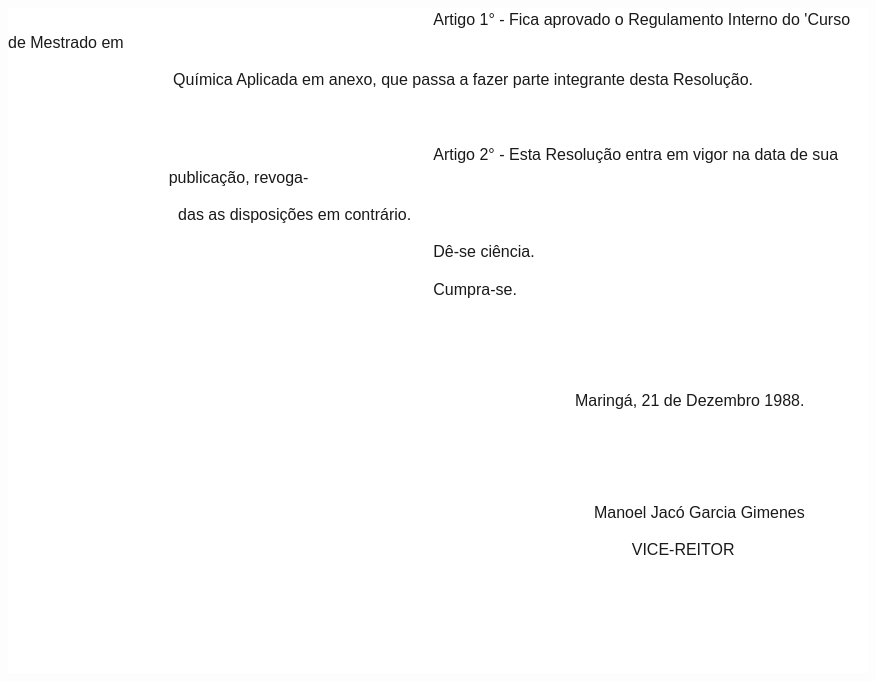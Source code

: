 <p class=MsoNormal style='text-indent:318.95pt'><span style='font-size:12.0pt;
mso-bidi-font-size:10.0pt;font-family:Arial;mso-no-proof:yes'>Artigo 1° - Fica
aprovado o Regulamento Interno do 'Curso de Mestrado em<o:p></o:p></span></p>

<p class=MsoNormal style='text-indent:120.5pt'><span style='font-size:12.0pt;
mso-bidi-font-size:10.0pt;font-family:Arial;mso-no-proof:yes'><span
style='mso-spacerun:yes'> </span>Química Aplicada em anexo, que passa a fazer
parte integrante desta Resolução.<o:p></o:p></span></p>

<p class=MsoNormal><span style='font-size:12.0pt;mso-bidi-font-size:10.0pt;
font-family:Arial;mso-no-proof:yes'><o:p>&nbsp;</o:p></span></p>

<p class=MsoNormal style='margin-left:120.5pt;text-indent:7.0cm'><span
style='font-size:12.0pt;mso-bidi-font-size:10.0pt;font-family:Arial;mso-no-proof:
yes'>Artigo 2° - Esta Resolução entra em vigor na data de sua publicação,
revoga-<o:p></o:p></span></p>

<p class=MsoNormal style='margin-left:120.5pt;text-indent:7.1pt'><span
style='font-size:12.0pt;mso-bidi-font-size:10.0pt;font-family:Arial;mso-no-proof:
yes'>das as disposições em contrário.<o:p></o:p></span></p>

<p class=MsoNormal style='text-indent:318.95pt'><span style='font-size:12.0pt;
mso-bidi-font-size:10.0pt;font-family:Arial;mso-no-proof:yes'>Dê-se ciência.<o:p></o:p></span></p>

<p class=MsoNormal style='text-indent:318.95pt'><span style='font-size:12.0pt;
mso-bidi-font-size:10.0pt;font-family:Arial;mso-no-proof:yes'>Cumpra-se.<o:p></o:p></span></p>

<p class=MsoNormal><span style='font-size:12.0pt;mso-bidi-font-size:10.0pt;
font-family:Arial;mso-no-proof:yes'><o:p>&nbsp;</o:p></span></p>

<p class=MsoNormal><span style='font-size:12.0pt;mso-bidi-font-size:10.0pt;
font-family:Arial;mso-no-proof:yes'><o:p>&nbsp;</o:p></span></p>

<p class=MsoNormal style='text-indent:15.0cm'><span style='font-size:12.0pt;
mso-bidi-font-size:10.0pt;font-family:Arial;mso-no-proof:yes'>Maringá, 21 de
Dezembro 1988.<o:p></o:p></span></p>

<p class=MsoNormal><span style='font-size:12.0pt;mso-bidi-font-size:10.0pt;
font-family:Arial;mso-no-proof:yes'><o:p>&nbsp;</o:p></span></p>

<p class=MsoNormal><span style='font-size:12.0pt;mso-bidi-font-size:10.0pt;
font-family:Arial;mso-no-proof:yes'><o:p>&nbsp;</o:p></span></p>

<p class=MsoNormal style='text-indent:439.45pt'><span style='font-size:12.0pt;
mso-bidi-font-size:10.0pt;font-family:Arial;mso-no-proof:yes'>Manoel Jacó
Garcia Gimenes<o:p></o:p></span></p>

<p class=MsoNormal style='text-indent:467.8pt'><span style='font-size:12.0pt;
mso-bidi-font-size:10.0pt;font-family:Arial;mso-no-proof:yes'>VICE-REITOR<o:p></o:p></span></p>

<p class=MsoNormal><span style='font-size:12.0pt;mso-bidi-font-size:10.0pt;
font-family:Arial;mso-no-proof:yes'><o:p>&nbsp;</o:p></span></p>

<p class=MsoNormal><span style='font-size:12.0pt;mso-bidi-font-size:10.0pt;
font-family:Arial;mso-no-proof:yes'><o:p>&nbsp;</o:p></span></p>

<p class=MsoNormal><span style='font-size:12.0pt;mso-bidi-font-size:10.0pt;
font-family:Arial;mso-no-proof:yes'><o:p>&nbsp;</o:p></span></p>
